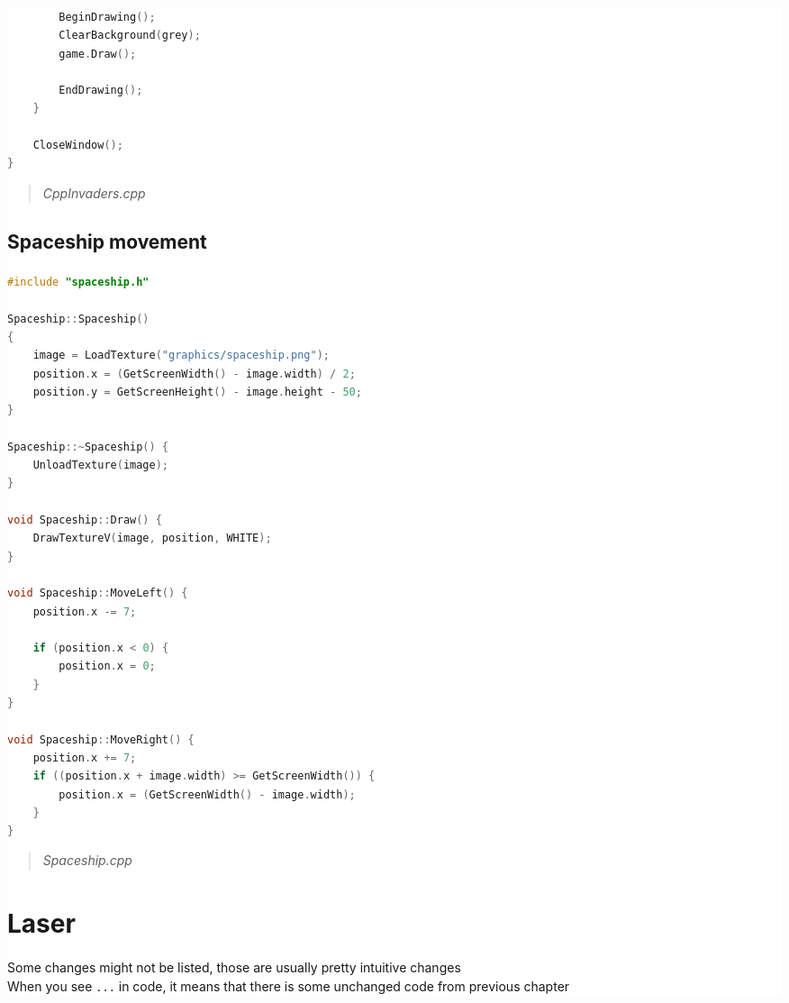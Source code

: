 ```c++
        BeginDrawing();
        ClearBackground(grey);
        game.Draw();

        EndDrawing();
    }

    CloseWindow();
}
```
> *CppInvaders.cpp*

## Spaceship movement
```c++
#include "spaceship.h"

Spaceship::Spaceship()
{
	image = LoadTexture("graphics/spaceship.png");
	position.x = (GetScreenWidth() - image.width) / 2;
	position.y = GetScreenHeight() - image.height - 50;
}

Spaceship::~Spaceship() {
	UnloadTexture(image);
}

void Spaceship::Draw() {
	DrawTextureV(image, position, WHITE);
}

void Spaceship::MoveLeft() {
	position.x -= 7;

	if (position.x < 0) {
		position.x = 0;
	}	
}

void Spaceship::MoveRight() {
	position.x += 7;
	if ((position.x + image.width) >= GetScreenWidth()) {
		position.x = (GetScreenWidth() - image.width);
	}
}
```
> *Spaceship.cpp*


# Laser
Some changes might not be listed, those are usually pretty intuitive changes   
When you see `...` in code, it means that there is some unchanged code from previous chapter  
